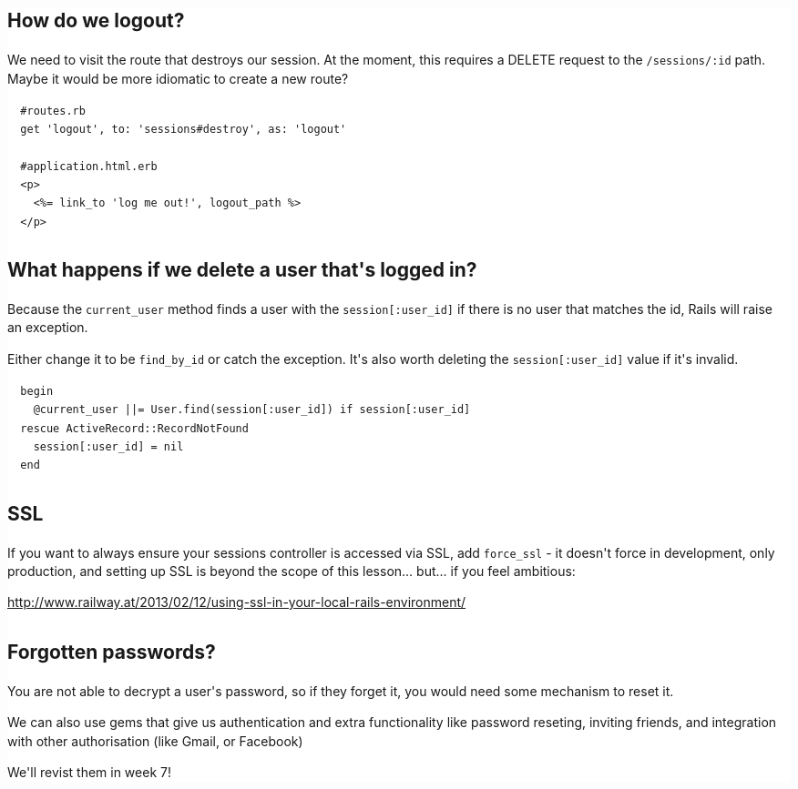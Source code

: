 
## How do we logout?

We need to visit the route that destroys our session. At the moment, this requires a DELETE request to the `/sessions/:id` path. Maybe it would be more idiomatic to create a new route?

```
  #routes.rb
  get 'logout', to: 'sessions#destroy', as: 'logout'

  #application.html.erb
  <p>
    <%= link_to 'log me out!', logout_path %>
  </p>
```


## What happens if we delete a user that's logged in?

Because the `current_user` method finds a user with the `session[:user_id]` if there is no user that matches the id, Rails will raise an exception.

Either change it to be `find_by_id` or catch the exception. It's also worth deleting the `session[:user_id]` value if it's invalid.

```
  begin
    @current_user ||= User.find(session[:user_id]) if session[:user_id]
  rescue ActiveRecord::RecordNotFound 
    session[:user_id] = nil
  end
```


## SSL

If you want to always ensure your sessions controller is accessed via SSL, add `force_ssl` - it doesn't force in development, only production, and setting up SSL is beyond the scope of this lesson... but... if you feel ambitious: 

http://www.railway.at/2013/02/12/using-ssl-in-your-local-rails-environment/
  

## Forgotten passwords?

You are not able to decrypt a user's password, so if they forget it, you would need some mechanism to reset it.

We can also use gems that give us authentication and extra functionality like password reseting, inviting friends, and integration with other authorisation (like Gmail, or Facebook)

We'll revist them in week 7!

